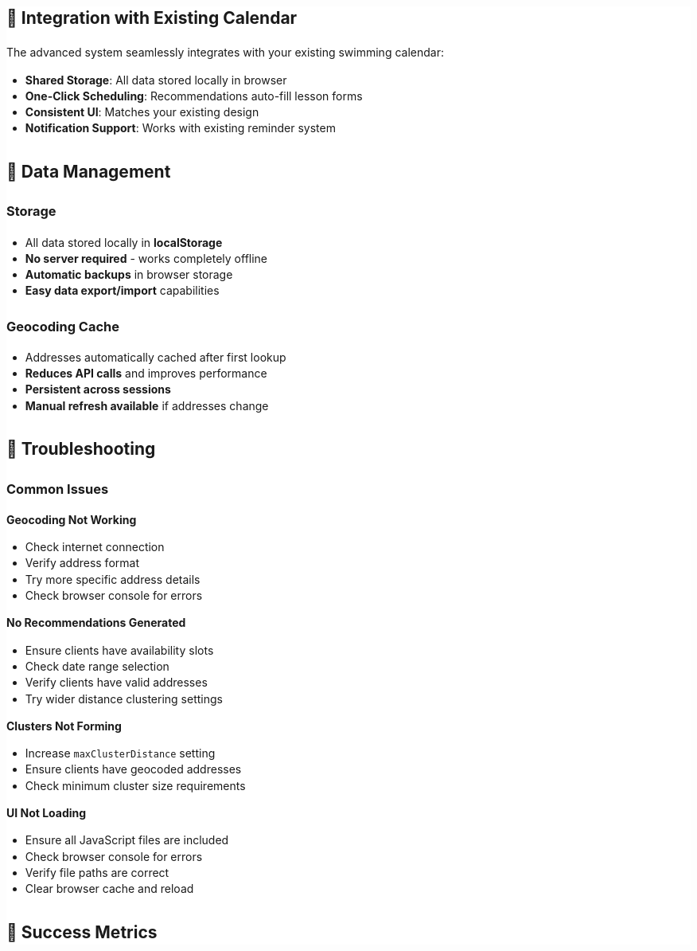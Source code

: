 ## 🎯 **Integration with Existing Calendar**

The advanced system seamlessly integrates with your existing swimming calendar:

- **Shared Storage**: All data stored locally in browser
- **One-Click Scheduling**: Recommendations auto-fill lesson forms
- **Consistent UI**: Matches your existing design
- **Notification Support**: Works with existing reminder system

## 🔄 **Data Management**

### **Storage**
- All data stored locally in **localStorage**
- **No server required** - works completely offline
- **Automatic backups** in browser storage
- **Easy data export/import** capabilities

### **Geocoding Cache**
- Addresses automatically cached after first lookup
- **Reduces API calls** and improves performance
- **Persistent across sessions**
- **Manual refresh available** if addresses change

## 🚨 **Troubleshooting**

### **Common Issues**

**Geocoding Not Working**
- Check internet connection
- Verify address format
- Try more specific address details
- Check browser console for errors

**No Recommendations Generated**
- Ensure clients have availability slots
- Check date range selection
- Verify clients have valid addresses
- Try wider distance clustering settings

**Clusters Not Forming**
- Increase `maxClusterDistance` setting
- Ensure clients have geocoded addresses
- Check minimum cluster size requirements

**UI Not Loading**
- Ensure all JavaScript files are included
- Check browser console for errors
- Verify file paths are correct
- Clear browser cache and reload

## 🎉 **Success Metrics**
